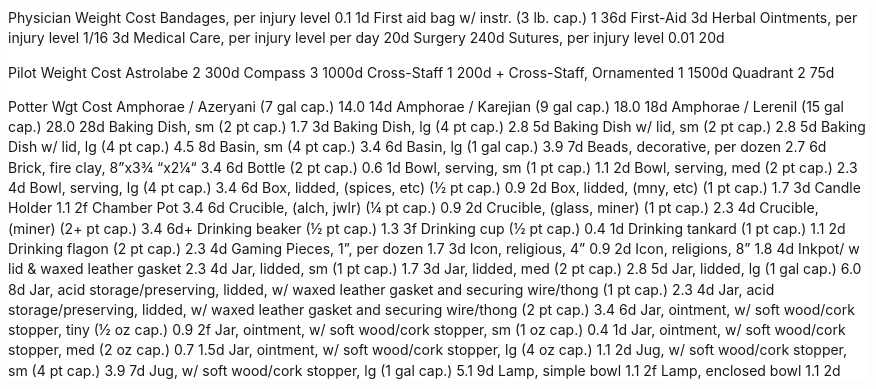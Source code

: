 Physician	Weight	Cost
Bandages, per injury level	0.1	1d
First aid bag w/ instr. 	 (3 lb. cap.)	1	36d
First-Aid		3d
Herbal Ointments, per injury level	1/16	3d
Medical Care, per injury level	per day	20d
Surgery		240d
Sutures, per injury level	0.01	20d

Pilot	Weight	Cost
Astrolabe	2	300d
Compass	3	1000d
Cross-Staff	1	200d +
Cross-Staff, Ornamented	1	1500d
Quadrant	2	75d

Potter	Wgt	Cost
Amphorae / Azeryani	(7 gal cap.)	14.0	14d
Amphorae / Karejian	(9 gal cap.)	18.0	18d
Amphorae / Lerenil	(15 gal cap.)	28.0	28d
Baking Dish, sm	(2 pt cap.)	1.7	3d
Baking Dish, lg	(4 pt cap.)	2.8	5d
Baking Dish w/ lid, sm	(2 pt cap.)	2.8	5d
Baking Dish w/ lid, lg	(4 pt cap.)	4.5	8d
Basin, sm	(4 pt cap.)	3.4	6d
Basin, lg	(1 gal cap.)	3.9	7d
Beads, decorative,  per dozen	2.7	6d
Brick, fire clay, 8”x3¾ “x2¼“	3.4	6d
Bottle	(2 pt cap.)	0.6	1d
Bowl, serving, sm	(1 pt cap.)	1.1	2d
Bowl, serving, med	(2 pt cap.)	2.3	4d
Bowl, serving, lg	(4 pt cap.)	3.4	 6d
Box, lidded, (spices, etc)	(½ pt cap.)	0.9	2d
Box, lidded, (mny, etc)	(1 pt cap.)	1.7	3d
Candle Holder	1.1	2f
Chamber Pot	3.4	6d
Crucible, (alch, jwlr)	(¼ pt cap.)	0.9	2d
Crucible, (glass, miner)	(1 pt cap.)	2.3	4d
Crucible, (miner)	(2+ pt cap.)	3.4	6d+
Drinking beaker	(½ pt cap.)	1.3	3f
Drinking cup	(½ pt cap.)	0.4	1d
Drinking tankard	(1 pt cap.)	1.1	2d
Drinking flagon	(2 pt cap.)	2.3	4d
Gaming Pieces, 1”, per dozen	1.7	3d
Icon, religious, 4”	0.9	2d
Icon, religions, 8”	1.8	4d
Inkpot/ w lid & waxed leather gasket	2.3	4d
Jar, lidded, sm	(1 pt cap.)	1.7	3d
Jar, lidded, med	(2 pt cap.)	2.8	5d
Jar, lidded, lg	(1 gal cap.)	6.0	8d
Jar, acid storage/preserving, lidded, w/ waxed leather gasket and securing wire/thong	(1 pt cap.)	2.3	4d
Jar, acid storage/preserving, lidded, w/ waxed leather gasket and securing wire/thong	(2 pt cap.)	3.4	6d
Jar, ointment, w/ soft wood/cork stopper, tiny	(½ oz cap.)	0.9	2f
Jar, ointment, w/ soft wood/cork stopper, sm	(1 oz cap.)	0.4	1d
Jar, ointment, w/ soft wood/cork stopper, med	(2 oz cap.)	0.7	1.5d
Jar, ointment, w/ soft wood/cork stopper, lg	(4 oz cap.)	1.1	2d
Jug, w/ soft wood/cork stopper,
sm	(4 pt cap.)	3.9	7d
Jug, w/ soft wood/cork stopper,
lg	(1 gal cap.)	5.1	9d
Lamp, simple bowl	1.1	2f
Lamp, enclosed bowl	1.1	2d